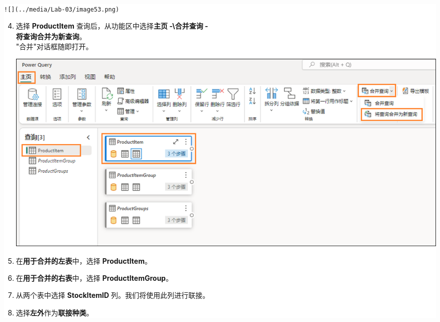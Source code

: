     ![](../media/Lab-03/image53.png)

4. 选择 **ProductItem** 查询后，从功能区中选择**主页 -\合并查询 -\
    将查询合并为新查询**。\
    "合并"对话框随即打开。

    ![](../media/Lab-03/image54.png)

5. 在**用于合并的左表**中，选择 **ProductItem**。

6. 在**用于合并的右表**中，选择 **ProductItemGroup**。

7. 从两个表中选择 **StockItemID** 列。我们将使用此列进行联接。

8. 选择**左外**作为**联接种类**。
